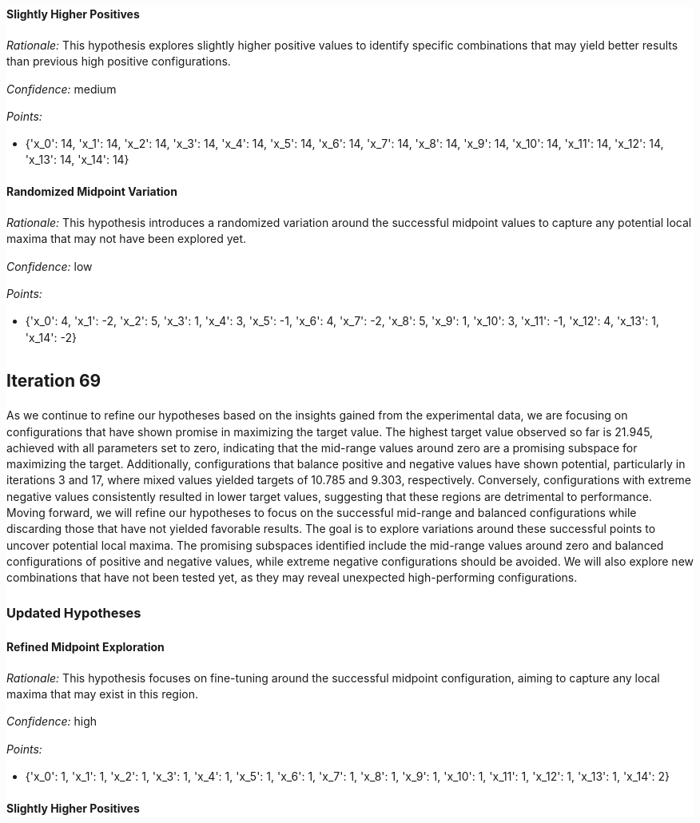 #### Slightly Higher Positives

*Rationale:* This hypothesis explores slightly higher positive values to identify specific combinations that may yield better results than previous high positive configurations.

*Confidence:* medium

*Points:*

- {'x_0': 14, 'x_1': 14, 'x_2': 14, 'x_3': 14, 'x_4': 14, 'x_5': 14, 'x_6': 14, 'x_7': 14, 'x_8': 14, 'x_9': 14, 'x_10': 14, 'x_11': 14, 'x_12': 14, 'x_13': 14, 'x_14': 14}

#### Randomized Midpoint Variation

*Rationale:* This hypothesis introduces a randomized variation around the successful midpoint values to capture any potential local maxima that may not have been explored yet.

*Confidence:* low

*Points:*

- {'x_0': 4, 'x_1': -2, 'x_2': 5, 'x_3': 1, 'x_4': 3, 'x_5': -1, 'x_6': 4, 'x_7': -2, 'x_8': 5, 'x_9': 1, 'x_10': 3, 'x_11': -1, 'x_12': 4, 'x_13': 1, 'x_14': -2}

## Iteration 69

As we continue to refine our hypotheses based on the insights gained from the experimental data, we are focusing on configurations that have shown promise in maximizing the target value. The highest target value observed so far is 21.945, achieved with all parameters set to zero, indicating that the mid-range values around zero are a promising subspace for maximizing the target. Additionally, configurations that balance positive and negative values have shown potential, particularly in iterations 3 and 17, where mixed values yielded targets of 10.785 and 9.303, respectively. Conversely, configurations with extreme negative values consistently resulted in lower target values, suggesting that these regions are detrimental to performance. Moving forward, we will refine our hypotheses to focus on the successful mid-range and balanced configurations while discarding those that have not yielded favorable results. The goal is to explore variations around these successful points to uncover potential local maxima. The promising subspaces identified include the mid-range values around zero and balanced configurations of positive and negative values, while extreme negative configurations should be avoided. We will also explore new combinations that have not been tested yet, as they may reveal unexpected high-performing configurations.

### Updated Hypotheses

#### Refined Midpoint Exploration

*Rationale:* This hypothesis focuses on fine-tuning around the successful midpoint configuration, aiming to capture any local maxima that may exist in this region.

*Confidence:* high

*Points:*

- {'x_0': 1, 'x_1': 1, 'x_2': 1, 'x_3': 1, 'x_4': 1, 'x_5': 1, 'x_6': 1, 'x_7': 1, 'x_8': 1, 'x_9': 1, 'x_10': 1, 'x_11': 1, 'x_12': 1, 'x_13': 1, 'x_14': 2}

#### Slightly Higher Positives
